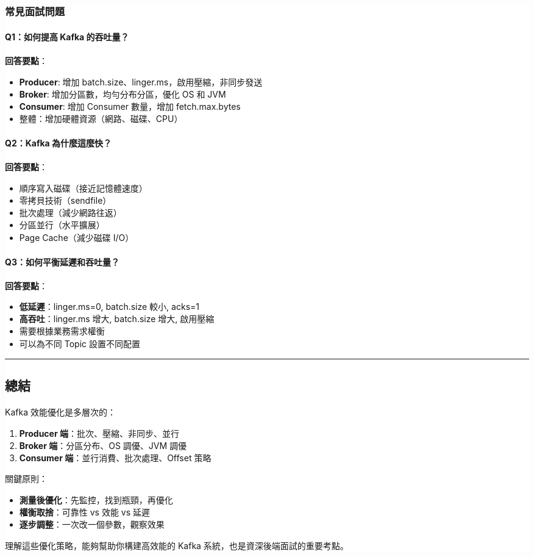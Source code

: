 ### 常見面試問題

#### Q1：如何提高 Kafka 的吞吐量？

**回答要點**：
- **Producer**: 增加 batch.size、linger.ms，啟用壓縮，非同步發送
- **Broker**: 增加分區數，均勻分布分區，優化 OS 和 JVM
- **Consumer**: 增加 Consumer 數量，增加 fetch.max.bytes
- 整體：增加硬體資源（網路、磁碟、CPU）

#### Q2：Kafka 為什麼這麼快？

**回答要點**：
- 順序寫入磁碟（接近記憶體速度）
- 零拷貝技術（sendfile）
- 批次處理（減少網路往返）
- 分區並行（水平擴展）
- Page Cache（減少磁碟 I/O）

#### Q3：如何平衡延遲和吞吐量？

**回答要點**：
- **低延遲**：linger.ms=0, batch.size 較小, acks=1
- **高吞吐**：linger.ms 增大, batch.size 增大, 啟用壓縮
- 需要根據業務需求權衡
- 可以為不同 Topic 設置不同配置

---

## 總結

Kafka 效能優化是多層次的：

1. **Producer 端**：批次、壓縮、非同步、並行
2. **Broker 端**：分區分布、OS 調優、JVM 調優
3. **Consumer 端**：並行消費、批次處理、Offset 策略

關鍵原則：
- **測量後優化**：先監控，找到瓶頸，再優化
- **權衡取捨**：可靠性 vs 效能 vs 延遲
- **逐步調整**：一次改一個參數，觀察效果

理解這些優化策略，能夠幫助你構建高效能的 Kafka 系統，也是資深後端面試的重要考點。
